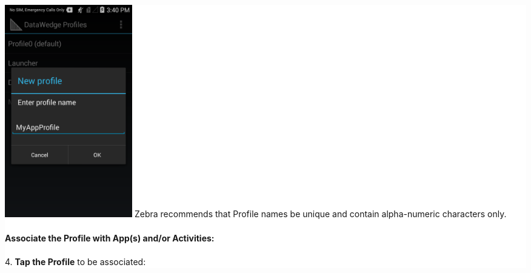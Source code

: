 <img style="height:350px" src="03_name_profile.png"/>
Zebra recommends that Profile names be unique and contain alpha-numeric characters only.
<br>

#### Associate the Profile with App(s) and/or Activities: 

&#52;. **Tap the Profile** to be associated: 